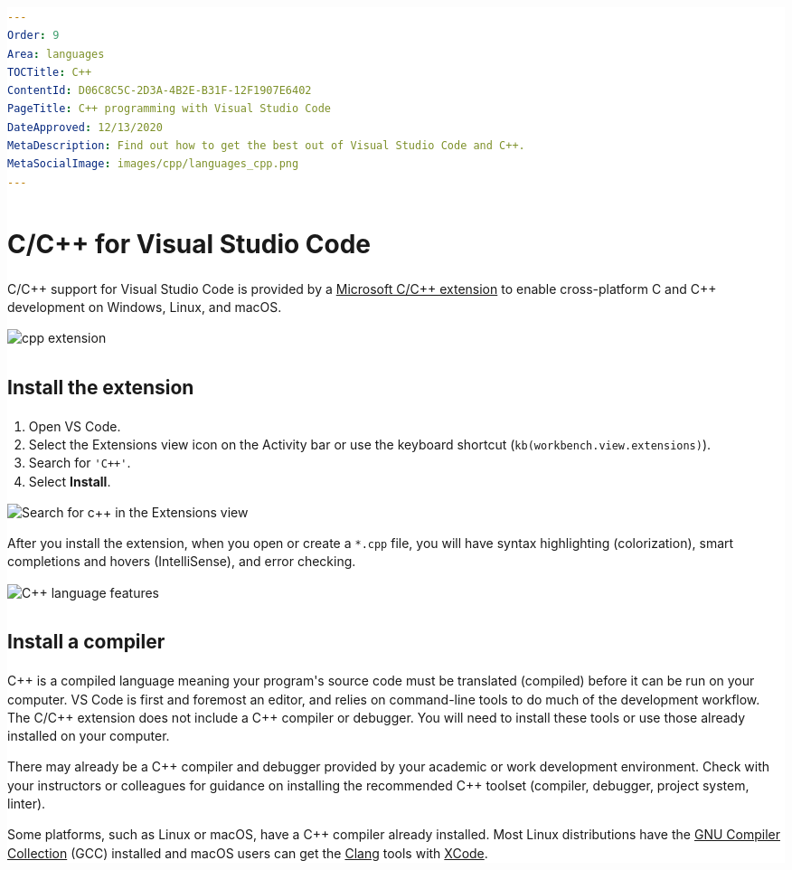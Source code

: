 ```yaml
---
Order: 9
Area: languages
TOCTitle: C++
ContentId: D06C8C5C-2D3A-4B2E-B31F-12F1907E6402
PageTitle: C++ programming with Visual Studio Code
DateApproved: 12/13/2020
MetaDescription: Find out how to get the best out of Visual Studio Code and C++.
MetaSocialImage: images/cpp/languages_cpp.png
---
```

# C/C++ for Visual Studio Code

C/C++ support for Visual Studio Code is provided by a [Microsoft C/C++ extension](https://marketplace.visualstudio.com/items?itemName=ms-vscode.cpptools) to enable cross-platform C and C++ development on Windows, Linux, and macOS.

![cpp extension](images/cpp/cpp-extension.png)

## Install the extension

1. Open VS Code.
1. Select the Extensions view icon on the Activity bar or use the keyboard shortcut (`kb(workbench.view.extensions)`).
1. Search for `'C++'`.
1. Select **Install**.

![Search for c++ in the Extensions view](images/cpp/search-cpp-extension.png)

After you install the extension, when you open or create a `*.cpp` file, you will have syntax highlighting (colorization), smart completions and hovers (IntelliSense), and error checking.

![C++ language features](images/cpp/msg-intellisense.png)

## Install a compiler

C++ is a compiled language meaning your program's source code must be translated (compiled) before it can be run on your computer. VS Code is first and foremost an editor, and relies on command-line tools to do much of the development workflow. The C/C++ extension does not include a C++ compiler or debugger. You will need to install these tools or use those already installed on your computer.

There may already be a C++ compiler and debugger provided by your academic or work development environment. Check with your instructors or colleagues for guidance on installing the recommended C++ toolset (compiler, debugger, project system, linter).

Some platforms, such as Linux or macOS, have a C++ compiler already installed. Most Linux distributions have the [GNU Compiler Collection](https://wikipedia.org/wiki/GNU_Compiler_Collection) (GCC) installed and macOS users can get the [Clang](https://wikipedia.org/wiki/Clang) tools with [XCode](https://developer.apple.com/xcode/).
